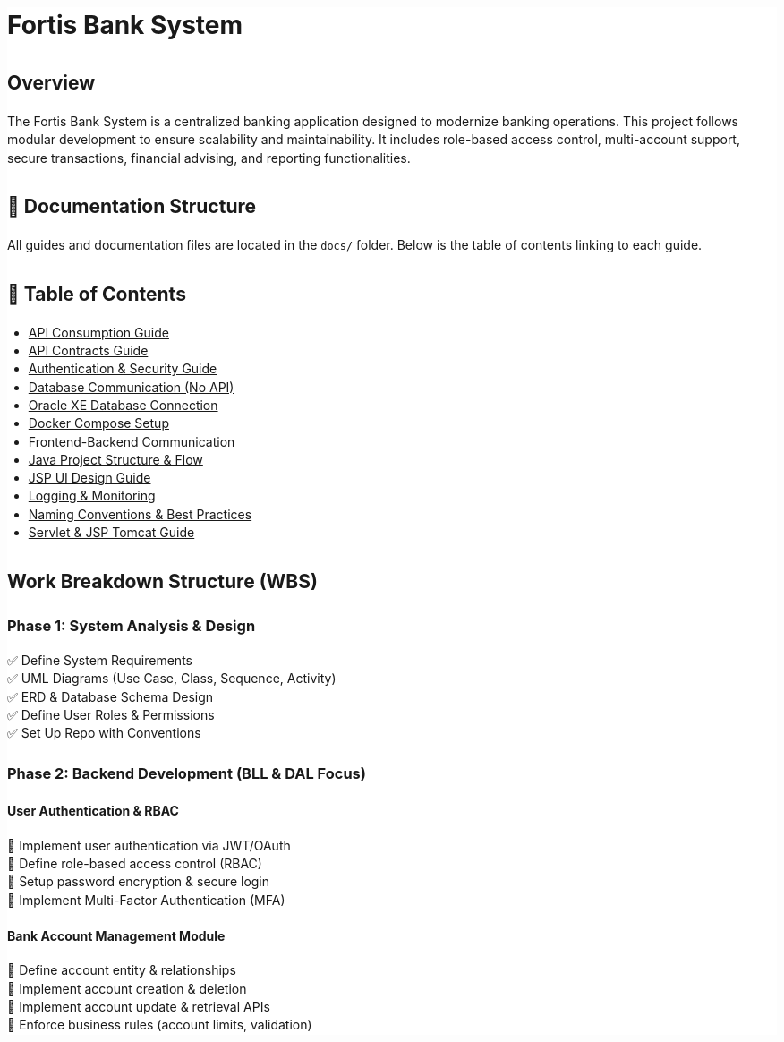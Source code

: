 # Fortis Bank System

## Overview
The Fortis Bank System is a centralized banking application designed to modernize banking operations. This project follows modular development to ensure scalability and maintainability. It includes role-based access control, multi-account support, secure transactions, financial advising, and reporting functionalities.

## 📖 Documentation Structure
All guides and documentation files are located in the `docs/` folder. Below is the table of contents linking to each guide.

## 📖 Table of Contents
- [API Consumption Guide](docs/API_consumption_guide.md)
- [API Contracts Guide](docs/API_contracts_guide.md)
- [Authentication & Security Guide](docs/authentication_security_guide.md)
- [Database Communication (No API)](docs/DB_communication_guide_noAPI.md)
- [Oracle XE Database Connection](docs/DB_connection_guide_oracleXE.md)
- [Docker Compose Setup](docs/docker_compose_setup_guide.md)
- [Frontend-Backend Communication](docs/frontend-backend_communication_guide.md)
- [Java Project Structure & Flow](docs/Java_project_structure_flow_guide.md)
- [JSP UI Design Guide](docs/JSP_UI_design_guide.md)
- [Logging & Monitoring](docs/logging_monitoring_guide.md)
- [Naming Conventions & Best Practices](docs/naming_conventions_best_practices_guide.md)
- [Servlet & JSP Tomcat Guide](docs/Servlet_JSP_Tomcat_guide.md)

## Work Breakdown Structure (WBS)

### **Phase 1: System Analysis & Design**
✅ Define System Requirements  
✅ UML Diagrams (Use Case, Class, Sequence, Activity)  
✅ ERD & Database Schema Design  
✅ Define User Roles & Permissions  
✅ Set Up Repo with Conventions  

### **Phase 2: Backend Development (BLL & DAL Focus)**
#### **User Authentication & RBAC**
🔲 Implement user authentication via JWT/OAuth  
🔲 Define role-based access control (RBAC)  
🔲 Setup password encryption & secure login  
🔲 Implement Multi-Factor Authentication (MFA)  

#### **Bank Account Management Module**
🔲 Define account entity & relationships  
🔲 Implement account creation & deletion  
🔲 Implement account update & retrieval APIs  
🔲 Enforce business rules (account limits, validation)  
